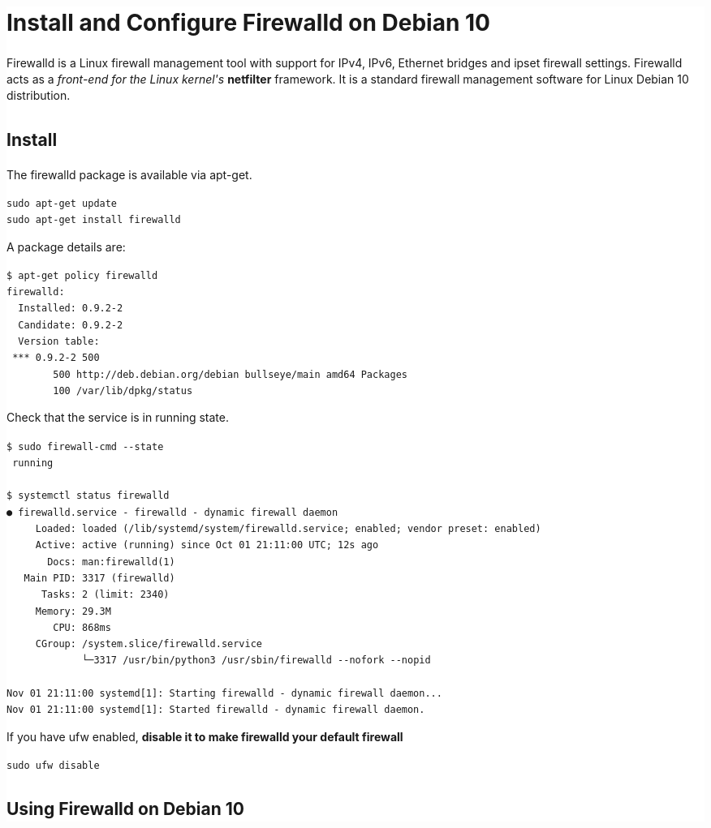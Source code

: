# Install and Configure Firewalld on Debian 10

Firewalld is a Linux firewall management tool with support for IPv4, IPv6, Ethernet bridges and ipset firewall settings.
Firewalld acts as a _front-end for the Linux kernel's_ **netfilter** framework.
It is a standard firewall management software for Linux Debian 10 distribution.

## Install

The firewalld package is available via apt-get.

```
sudo apt-get update
sudo apt-get install firewalld
```

A package details are:

````shell
$ apt-get policy firewalld
firewalld:
  Installed: 0.9.2-2
  Candidate: 0.9.2-2
  Version table:
 *** 0.9.2-2 500
        500 http://deb.debian.org/debian bullseye/main amd64 Packages
        100 /var/lib/dpkg/status
````

Check that the service is in running state.

```shell
$ sudo firewall-cmd --state
 running

$ systemctl status firewalld
● firewalld.service - firewalld - dynamic firewall daemon
     Loaded: loaded (/lib/systemd/system/firewalld.service; enabled; vendor preset: enabled)
     Active: active (running) since Oct 01 21:11:00 UTC; 12s ago
       Docs: man:firewalld(1)
   Main PID: 3317 (firewalld)
      Tasks: 2 (limit: 2340)
     Memory: 29.3M
        CPU: 868ms
     CGroup: /system.slice/firewalld.service
             └─3317 /usr/bin/python3 /usr/sbin/firewalld --nofork --nopid

Nov 01 21:11:00 systemd[1]: Starting firewalld - dynamic firewall daemon...
Nov 01 21:11:00 systemd[1]: Started firewalld - dynamic firewall daemon.
```

If you have ufw enabled, **disable it to make firewalld your default firewall**

```shell
sudo ufw disable
```
## Using Firewalld on Debian 10

